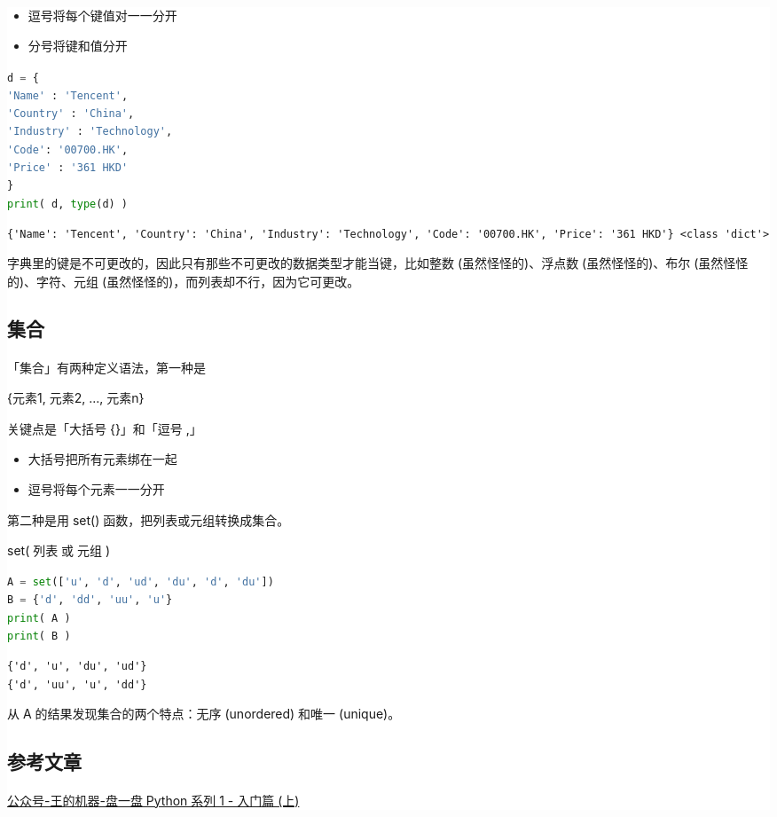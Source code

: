 * 逗号将每个键值对一一分开

* 分号将键和值分开


```python
d = {
'Name' : 'Tencent',
'Country' : 'China',
'Industry' : 'Technology',
'Code': '00700.HK',
'Price' : '361 HKD'
}
print( d, type(d) )
```

    {'Name': 'Tencent', 'Country': 'China', 'Industry': 'Technology', 'Code': '00700.HK', 'Price': '361 HKD'} <class 'dict'>


字典里的键是不可更改的，因此只有那些不可更改的数据类型才能当键，比如整数 (虽然怪怪的)、浮点数 (虽然怪怪的)、布尔 (虽然怪怪的)、字符、元组 (虽然怪怪的)，而列表却不行，因为它可更改。

## 集合
「集合」有两种定义语法，第一种是



{元素1, 元素2, ..., 元素n}



关键点是「大括号 {}」和「逗号 ,」



* 大括号把所有元素绑在一起

* 逗号将每个元素一一分开



第二种是用 set() 函数，把列表或元组转换成集合。


set( 列表 或 元组 )


```python
A = set(['u', 'd', 'ud', 'du', 'd', 'du'])
B = {'d', 'dd', 'uu', 'u'}
print( A )
print( B )
```

    {'d', 'u', 'du', 'ud'}
    {'d', 'uu', 'u', 'dd'}


从 A 的结果发现集合的两个特点：无序 (unordered) 和唯一 (unique)。


## 参考文章
[公众号-王的机器-盘一盘 Python 系列 1 - 入门篇 (上)](https://mp.weixin.qq.com/s/c5NEDrTMOm8MjuM67HJ1aQ)